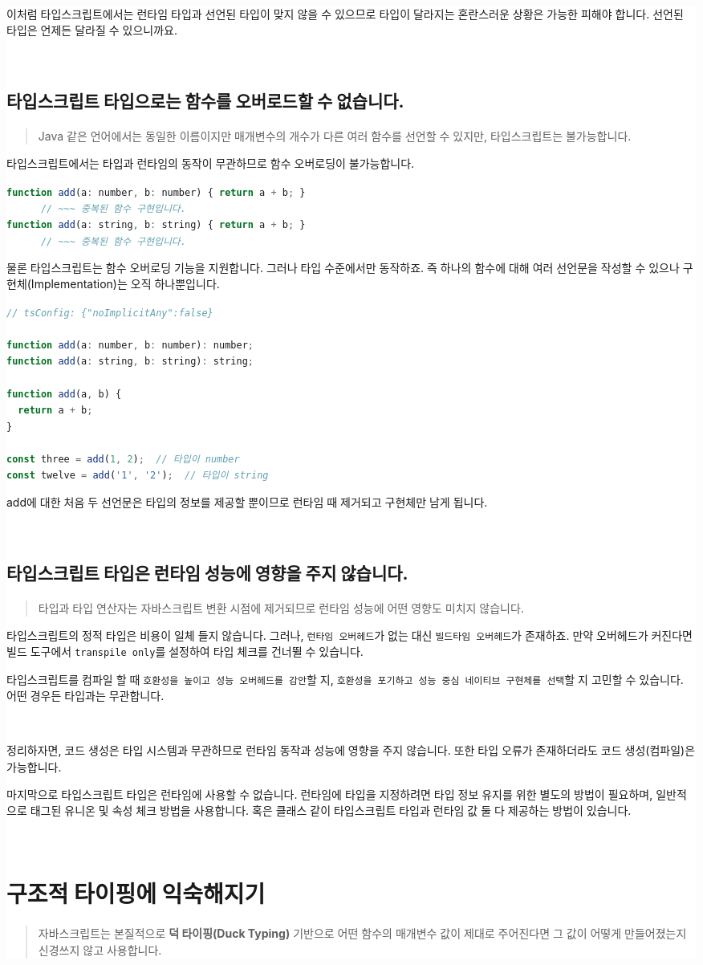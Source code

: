 이처럼 타입스크립트에서는 런타임 타입과 선언된 타입이 맞지 않을 수 있으므로 타입이 달라지는 혼란스러운 상황은 가능한 피해야 합니다. 선언된 타입은 언제든 달라질 수 있으니까요.

<br>

## 타입스크립트 타입으로는 함수를 오버로드할 수 없습니다.
> Java 같은 언어에서는 동일한 이름이지만 매개변수의 개수가 다른 여러 함수를 선언할 수 있지만, 타입스크립트는 불가능합니다.

타입스크립트에서는 타입과 런타임의 동작이 무관하므로 함수 오버로딩이 불가능합니다.
```js
function add(a: number, b: number) { return a + b; }
      // ~~~ 중복된 함수 구현입니다.
function add(a: string, b: string) { return a + b; }
      // ~~~ 중복된 함수 구현입니다.
```

물론 타입스크립트는 함수 오버로딩 기능을 지원합니다. 그러나 타입 수준에서만 동작하죠. 즉 하나의 함수에 대해 여러 선언문을 작성할 수 있으나 구현체(Implementation)는 오직 하나뿐입니다.

```js
// tsConfig: {"noImplicitAny":false}

function add(a: number, b: number): number;
function add(a: string, b: string): string;

function add(a, b) {
  return a + b;
}

const three = add(1, 2);  // 타입이 number
const twelve = add('1', '2');  // 타입이 string
```

add에 대한 처음 두 선언문은 타입의 정보를 제공할 뿐이므로 런타임 때 제거되고 구현체만 남게 됩니다.

<br>

## 타입스크립트 타입은 런타임 성능에 영향을 주지 않습니다.
> 타입과 타입 연산자는 자바스크립트 변환 시점에 제거되므로 런타임 성능에 어떤 영향도 미치지 않습니다.

타입스크립트의 정적 타입은 비용이 일체 들지 않습니다. 그러나, `런타임 오버헤드`가 없는 대신 `빌드타임 오버헤드`가 존재하죠. 만약 오버헤드가 커진다면 빌드 도구에서 `transpile only`를 설정하여 타입 체크를 건너뛸 수 있습니다.

타입스크립트를 컴파일 할 때 `호환성을 높이고 성능 오버헤드를 감안`할 지, `호환성을 포기하고 성능 중심 네이티브 구현체를 선택`할 지 고민할 수 있습니다. 어떤 경우든 타입과는 무관합니다.

<br>

정리하자면, 코드 생성은 타입 시스템과 무관하므로 런타임 동작과 성능에 영향을 주지 않습니다. 또한 타입 오류가 존재하더라도 코드 생성(컴파일)은 가능합니다.

마지막으로 타입스크립트 타입은 런타임에 사용할 수 없습니다. 런타임에 타입을 지정하려면 타입 정보 유지를 위한 별도의 방법이 필요하며, 일반적으로 태그된 유니온 및 속성 체크 방법을 사용합니다. 혹은 클래스 같이 타입스크립트 타입과 런타임 값 둘 다 제공하는 방법이 있습니다.

<br>

# 구조적 타이핑에 익숙해지기
> 자바스크립트는 본질적으로 **덕 타이핑(Duck Typing)** 기반으로 어떤 함수의 매개변수 값이 제대로 주어진다면 그 값이 어떻게 만들어졌는지 신경쓰지 않고 사용합니다.
